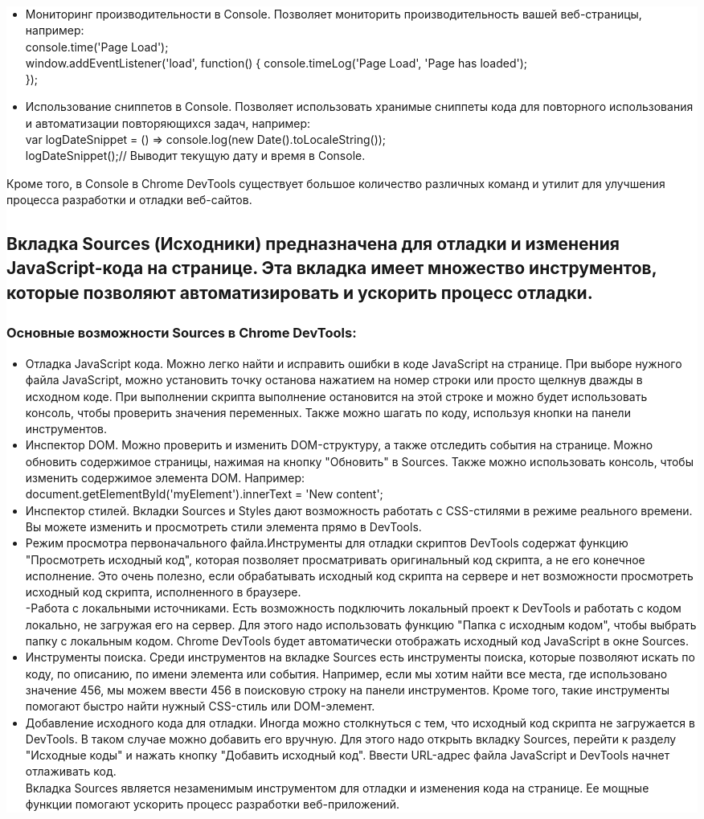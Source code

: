 - Мониторинг производительности в Console. Позволяет мониторить производительность вашей веб-страницы, например:  
console.time('Page Load');  
window.addEventListener('load', function() 
{
console.timeLog('Page Load', 'Page has loaded');  
});  

- Использование сниппетов в Console. Позволяет использовать хранимые сниппеты кода для повторного использования и автоматизации повторяющихся задач, например:  
var logDateSnippet = () => console.log(new Date().toLocaleString());  
logDateSnippet();// Выводит текущую дату и время в Console.   

Кроме того, в Console в Chrome DevTools существует большое количество различных команд и утилит для улучшения процесса разработки и отладки веб-сайтов.   

## Вкладка Sources (Исходники) предназначена для отладки и изменения JavaScript-кода на странице. Эта вкладка имеет множество инструментов, которые позволяют автоматизировать и ускорить процесс отладки.  

### Основные возможности Sources в Chrome DevTools:  
- Отладка JavaScript кода. Можно легко найти и исправить ошибки в коде JavaScript на странице. При выборе нужного файла JavaScript, можно установить точку останова нажатием на номер строки или просто щелкнув дважды в исходном коде. При выполнении скрипта выполнение остановится на этой строке и можно будет использовать консоль, чтобы проверить значения переменных. Также можно шагать по коду, используя кнопки на панели инструментов.  
- Инспектор DOM. Можно проверить и изменить DOM-структуру, а также отследить события на странице. Можно обновить содержимое страницы, нажимая на кнопку "Обновить" в Sources. Также можно использовать консоль, чтобы изменить содержимое элемента DOM. Например:  
document.getElementById('myElement').innerText = 'New content';  
- Инспектор стилей. Вкладки Sources и Styles дают возможность работать с CSS-стилями в режиме реального времени. Вы можете изменить и просмотреть стили элемента прямо в DevTools.  
- Режим просмотра первоначального файла.Инструменты для отладки скриптов DevTools содержат функцию "Просмотреть исходный код", которая позволяет просматривать оригинальный код скрипта, а не его конечное исполнение. Это очень полезно, если обрабатывать исходный код скрипта на сервере и нет возможности просмотреть исходный код скрипта, исполненного в браузере.  
-Работа с локальными источниками. Есть возможность подключить локальный проект к DevTools и работать с кодом локально, не загружая его на сервер. Для этого надо использовать функцию "Папка с исходным кодом", чтобы выбрать папку с локальным кодом. Chrome DevTools будет автоматически отображать исходный код JavaScript в окне Sources.  
- Инструменты поиска. Среди инструментов на вкладке Sources есть инструменты поиска, которые позволяют искать по коду, по описанию, по имени элемента или события. Например, если мы хотим найти все места, где использовано значение 456, мы можем ввести 456 в поисковую строку на панели инструментов. Кроме того, такие инструменты помогают быстро найти нужный CSS-стиль или DOM-элемент.  
- Добавление исходного кода для отладки. Иногда можно столкнуться с тем, что исходный код скрипта не загружается в DevTools. В таком случае можно добавить его вручную. Для этого надо открыть вкладку Sources, перейти к разделу "Исходные коды" и нажать кнопку "Добавить исходный код". Ввести URL-адрес файла JavaScript и DevTools начнет отлаживать код.  
Вкладка Sources является незаменимым инструментом для отладки и изменения кода на странице. Ее мощные функции помогают ускорить процесс разработки веб-приложений.  
